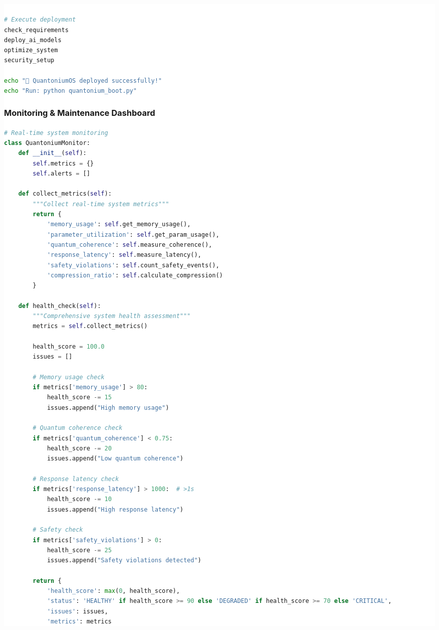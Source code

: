 ```bash

# Execute deployment
check_requirements
deploy_ai_models  
optimize_system
security_setup

echo "🎉 QuantoniumOS deployed successfully!"
echo "Run: python quantonium_boot.py"
```

### **Monitoring & Maintenance Dashboard**
```python
# Real-time system monitoring
class QuantoniumMonitor:
    def __init__(self):
        self.metrics = {}
        self.alerts = []
        
    def collect_metrics(self):
        """Collect real-time system metrics"""
        return {
            'memory_usage': self.get_memory_usage(),
            'parameter_utilization': self.get_param_usage(),
            'quantum_coherence': self.measure_coherence(),
            'response_latency': self.measure_latency(),
            'safety_violations': self.count_safety_events(),
            'compression_ratio': self.calculate_compression()
        }
    
    def health_check(self):
        """Comprehensive system health assessment"""
        metrics = self.collect_metrics()
        
        health_score = 100.0
        issues = []
        
        # Memory usage check
        if metrics['memory_usage'] > 80:
            health_score -= 15
            issues.append("High memory usage")
            
        # Quantum coherence check  
        if metrics['quantum_coherence'] < 0.75:
            health_score -= 20
            issues.append("Low quantum coherence")
            
        # Response latency check
        if metrics['response_latency'] > 1000:  # >1s
            health_score -= 10
            issues.append("High response latency")
            
        # Safety check
        if metrics['safety_violations'] > 0:
            health_score -= 25
            issues.append("Safety violations detected")
            
        return {
            'health_score': max(0, health_score),
            'status': 'HEALTHY' if health_score >= 90 else 'DEGRADED' if health_score >= 70 else 'CRITICAL',
            'issues': issues,
            'metrics': metrics
```